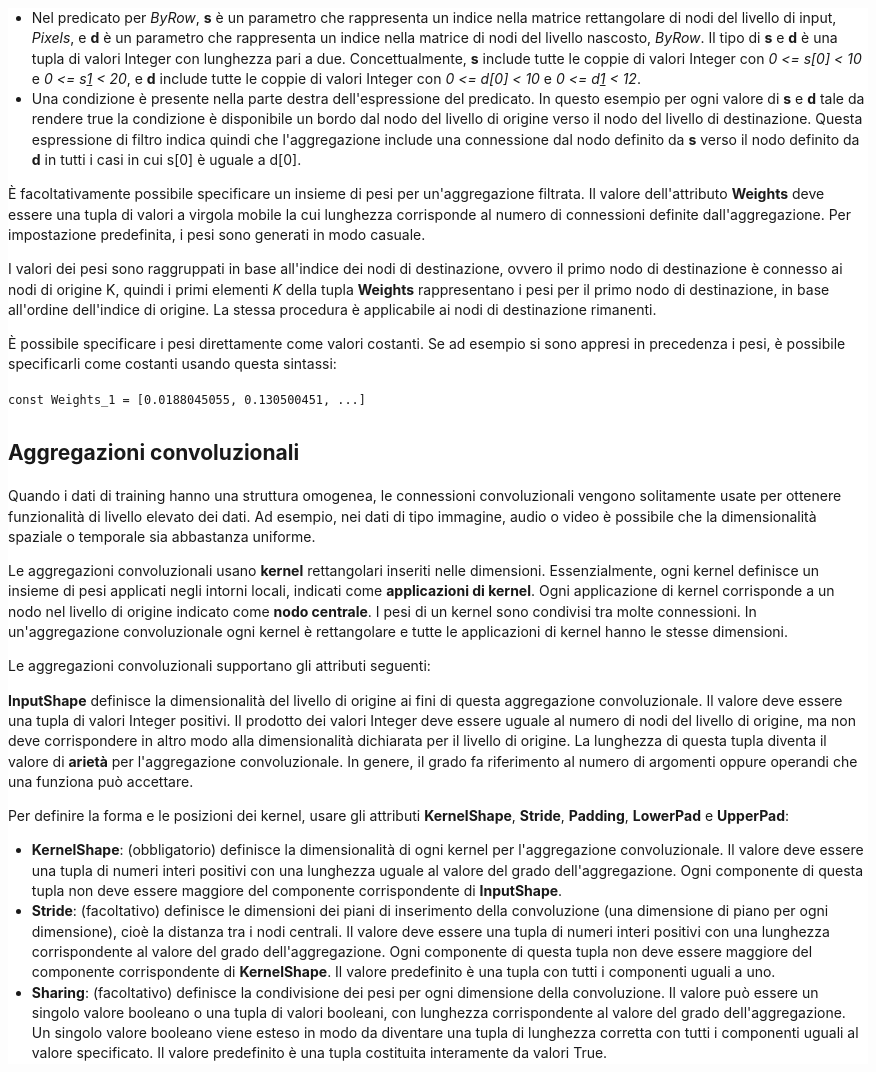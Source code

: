 -	Nel predicato per _ByRow_, **s** è un parametro che rappresenta un indice nella matrice rettangolare di nodi del livello di input, _Pixels_, e **d** è un parametro che rappresenta un indice nella matrice di nodi del livello nascosto, _ByRow_. Il tipo di **s** e **d** è una tupla di valori Integer con lunghezza pari a due. Concettualmente, **s** include tutte le coppie di valori Integer con _0 <= s[0] < 10_ e _0 <= s[1] < 20_, e **d** include tutte le coppie di valori Integer con _0 <= d[0] < 10_ e _0 <= d[1] < 12_.
-	Una condizione è presente nella parte destra dell'espressione del predicato. In questo esempio per ogni valore di **s** e **d** tale da rendere true la condizione è disponibile un bordo dal nodo del livello di origine verso il nodo del livello di destinazione. Questa espressione di filtro indica quindi che l'aggregazione include una connessione dal nodo definito da **s** verso il nodo definito da **d** in tutti i casi in cui s[0] è uguale a d[0].

È facoltativamente possibile specificare un insieme di pesi per un'aggregazione filtrata. Il valore dell'attributo **Weights** deve essere una tupla di valori a virgola mobile la cui lunghezza corrisponde al numero di connessioni definite dall'aggregazione. Per impostazione predefinita, i pesi sono generati in modo casuale.

I valori dei pesi sono raggruppati in base all'indice dei nodi di destinazione, ovvero il primo nodo di destinazione è connesso ai nodi di origine K, quindi i primi elementi _K_ della tupla **Weights** rappresentano i pesi per il primo nodo di destinazione, in base all'ordine dell'indice di origine. La stessa procedura è applicabile ai nodi di destinazione rimanenti.

È possibile specificare i pesi direttamente come valori costanti. Se ad esempio si sono appresi in precedenza i pesi, è possibile specificarli come costanti usando questa sintassi:

	const Weights_1 = [0.0188045055, 0.130500451, ...]


## Aggregazioni convoluzionali
Quando i dati di training hanno una struttura omogenea, le connessioni convoluzionali vengono solitamente usate per ottenere funzionalità di livello elevato dei dati. Ad esempio, nei dati di tipo immagine, audio o video è possibile che la dimensionalità spaziale o temporale sia abbastanza uniforme.

Le aggregazioni convoluzionali usano **kernel** rettangolari inseriti nelle dimensioni. Essenzialmente, ogni kernel definisce un insieme di pesi applicati negli intorni locali, indicati come **applicazioni di kernel**. Ogni applicazione di kernel corrisponde a un nodo nel livello di origine indicato come **nodo centrale**. I pesi di un kernel sono condivisi tra molte connessioni. In un'aggregazione convoluzionale ogni kernel è rettangolare e tutte le applicazioni di kernel hanno le stesse dimensioni.

Le aggregazioni convoluzionali supportano gli attributi seguenti:

**InputShape** definisce la dimensionalità del livello di origine ai fini di questa aggregazione convoluzionale. Il valore deve essere una tupla di valori Integer positivi. Il prodotto dei valori Integer deve essere uguale al numero di nodi del livello di origine, ma non deve corrispondere in altro modo alla dimensionalità dichiarata per il livello di origine. La lunghezza di questa tupla diventa il valore di **arietà** per l'aggregazione convoluzionale. In genere, il grado fa riferimento al numero di argomenti oppure operandi che una funziona può accettare.

Per definire la forma e le posizioni dei kernel, usare gli attributi **KernelShape**, **Stride**, **Padding**, **LowerPad** e **UpperPad**:

-	**KernelShape**: (obbligatorio) definisce la dimensionalità di ogni kernel per l'aggregazione convoluzionale. Il valore deve essere una tupla di numeri interi positivi con una lunghezza uguale al valore del grado dell'aggregazione. Ogni componente di questa tupla non deve essere maggiore del componente corrispondente di **InputShape**.
-	**Stride**: (facoltativo) definisce le dimensioni dei piani di inserimento della convoluzione (una dimensione di piano per ogni dimensione), cioè la distanza tra i nodi centrali. Il valore deve essere una tupla di numeri interi positivi con una lunghezza corrispondente al valore del grado dell'aggregazione. Ogni componente di questa tupla non deve essere maggiore del componente corrispondente di **KernelShape**. Il valore predefinito è una tupla con tutti i componenti uguali a uno.
-	**Sharing**: (facoltativo) definisce la condivisione dei pesi per ogni dimensione della convoluzione. Il valore può essere un singolo valore booleano o una tupla di valori booleani, con lunghezza corrispondente al valore del grado dell'aggregazione. Un singolo valore booleano viene esteso in modo da diventare una tupla di lunghezza corretta con tutti i componenti uguali al valore specificato. Il valore predefinito è una tupla costituita interamente da valori True.

[1]: ./media/machine-learning-azure-ml-netsharp-reference-guide/formula_large.gif